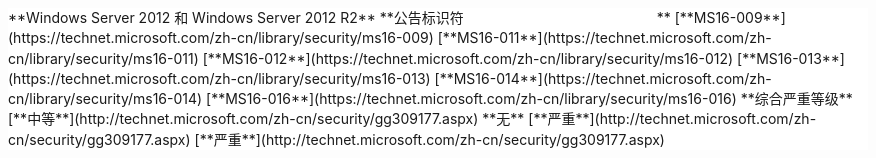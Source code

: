 </td>
</tr>
<tr>
<td style="border:1px solid black;" colspan="7">
**Windows Server 2012 和 Windows Server 2012 R2**

</td>
</tr>
<tr>
<td style="border:1px solid black;">
**公告标识符                                                 **

</td>
<td style="border:1px solid black;">
[**MS16-009**](https://technet.microsoft.com/zh-cn/library/security/ms16-009)

</td>
<td style="border:1px solid black;">
[**MS16-011**](https://technet.microsoft.com/zh-cn/library/security/ms16-011)

</td>
<td style="border:1px solid black;">
[**MS16-012**](https://technet.microsoft.com/zh-cn/library/security/ms16-012)

</td>
<td style="border:1px solid black;">
[**MS16-013**](https://technet.microsoft.com/zh-cn/library/security/ms16-013)

</td>
<td style="border:1px solid black;">
[**MS16-014**](https://technet.microsoft.com/zh-cn/library/security/ms16-014)

</td>
<td style="border:1px solid black;">
[**MS16-016**](https://technet.microsoft.com/zh-cn/library/security/ms16-016)

</td>
</tr>
<tr>
<td style="border:1px solid black;">
**综合严重等级**

</td>
<td style="border:1px solid black;">
[**中等**](http://technet.microsoft.com/zh-cn/security/gg309177.aspx)

</td>
<td style="border:1px solid black;">
**无**

</td>
<td style="border:1px solid black;">
[**严重**](http://technet.microsoft.com/zh-cn/security/gg309177.aspx)

</td>
<td style="border:1px solid black;">
[**严重**](http://technet.microsoft.com/zh-cn/security/gg309177.aspx)
